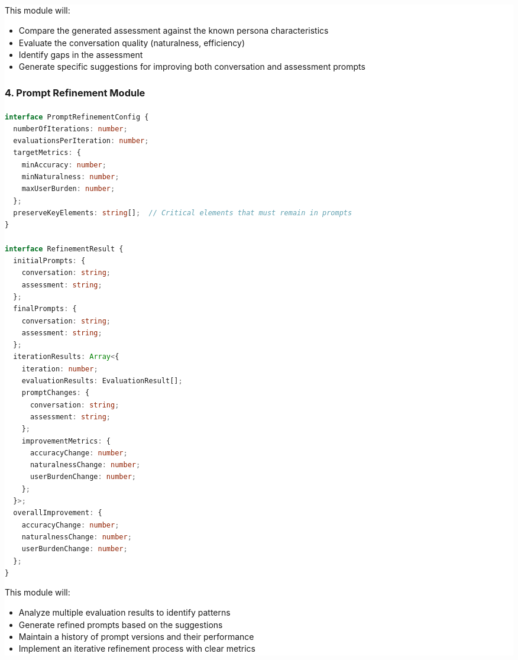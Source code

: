 This module will:
- Compare the generated assessment against the known persona characteristics
- Evaluate the conversation quality (naturalness, efficiency)
- Identify gaps in the assessment
- Generate specific suggestions for improving both conversation and assessment prompts

### 4. Prompt Refinement Module

```typescript
interface PromptRefinementConfig {
  numberOfIterations: number;
  evaluationsPerIteration: number;
  targetMetrics: {
    minAccuracy: number;
    minNaturalness: number;
    maxUserBurden: number;
  };
  preserveKeyElements: string[];  // Critical elements that must remain in prompts
}

interface RefinementResult {
  initialPrompts: {
    conversation: string;
    assessment: string;
  };
  finalPrompts: {
    conversation: string;
    assessment: string;
  };
  iterationResults: Array<{
    iteration: number;
    evaluationResults: EvaluationResult[];
    promptChanges: {
      conversation: string;
      assessment: string;
    };
    improvementMetrics: {
      accuracyChange: number;
      naturalnessChange: number;
      userBurdenChange: number;
    };
  }>;
  overallImprovement: {
    accuracyChange: number;
    naturalnessChange: number;
    userBurdenChange: number;
  };
}
```

This module will:
- Analyze multiple evaluation results to identify patterns
- Generate refined prompts based on the suggestions
- Maintain a history of prompt versions and their performance
- Implement an iterative refinement process with clear metrics
